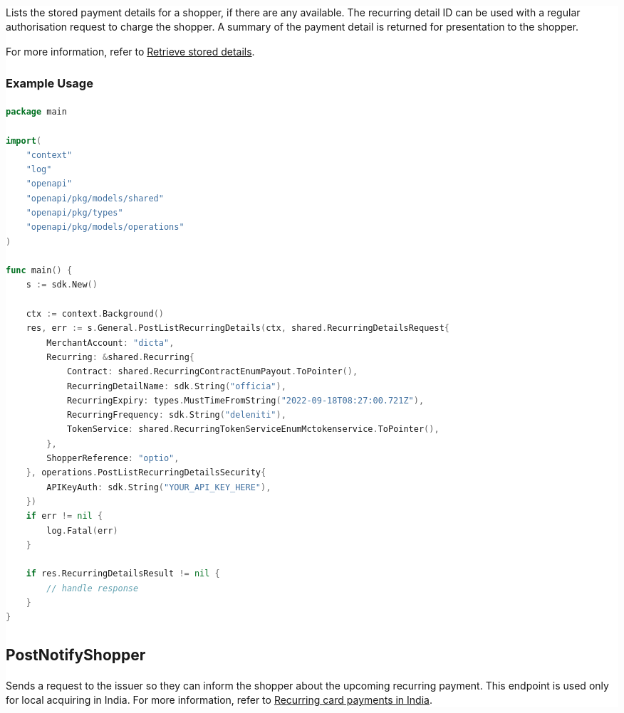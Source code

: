 Lists the stored payment details for a shopper, if there are any available. The recurring detail ID can be used with a regular authorisation request to charge the shopper. A summary of the payment detail is returned for presentation to the shopper.

For more information, refer to [Retrieve stored details](https://docs.adyen.com/classic-integration/recurring-payments/retrieve-stored-details/).

### Example Usage

```go
package main

import(
	"context"
	"log"
	"openapi"
	"openapi/pkg/models/shared"
	"openapi/pkg/types"
	"openapi/pkg/models/operations"
)

func main() {
    s := sdk.New()

    ctx := context.Background()
    res, err := s.General.PostListRecurringDetails(ctx, shared.RecurringDetailsRequest{
        MerchantAccount: "dicta",
        Recurring: &shared.Recurring{
            Contract: shared.RecurringContractEnumPayout.ToPointer(),
            RecurringDetailName: sdk.String("officia"),
            RecurringExpiry: types.MustTimeFromString("2022-09-18T08:27:00.721Z"),
            RecurringFrequency: sdk.String("deleniti"),
            TokenService: shared.RecurringTokenServiceEnumMctokenservice.ToPointer(),
        },
        ShopperReference: "optio",
    }, operations.PostListRecurringDetailsSecurity{
        APIKeyAuth: sdk.String("YOUR_API_KEY_HERE"),
    })
    if err != nil {
        log.Fatal(err)
    }

    if res.RecurringDetailsResult != nil {
        // handle response
    }
}
```

## PostNotifyShopper

Sends a request to the issuer so they can inform the shopper about the upcoming recurring payment. This endpoint is used only for local acquiring in India. For more information, refer to [Recurring card payments in India](https://docs.adyen.com/payment-methods/cards/cards-recurring-india).
